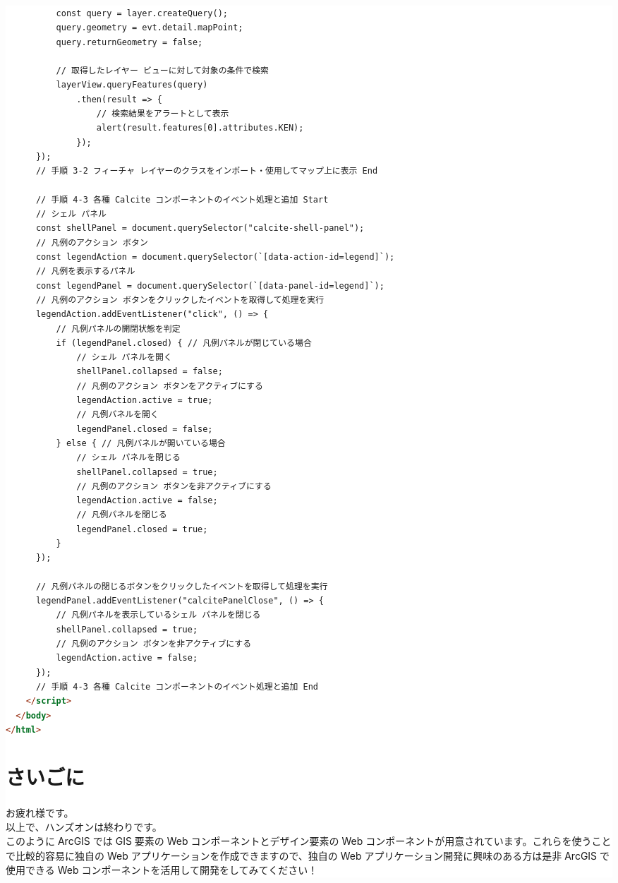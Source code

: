 ```html
          const query = layer.createQuery();
          query.geometry = evt.detail.mapPoint;
          query.returnGeometry = false;

          // 取得したレイヤー ビューに対して対象の条件で検索
          layerView.queryFeatures(query)
              .then(result => {
                  // 検索結果をアラートとして表示
                  alert(result.features[0].attributes.KEN);
              });
      });
      // 手順 3-2 フィーチャ レイヤーのクラスをインポート・使用してマップ上に表示 End
      
      // 手順 4-3 各種 Calcite コンポーネントのイベント処理と追加 Start
      // シェル パネル
      const shellPanel = document.querySelector("calcite-shell-panel");
      // 凡例のアクション ボタン
      const legendAction = document.querySelector(`[data-action-id=legend]`);
      // 凡例を表示するパネル
      const legendPanel = document.querySelector(`[data-panel-id=legend]`);
      // 凡例のアクション ボタンをクリックしたイベントを取得して処理を実行
      legendAction.addEventListener("click", () => {
          // 凡例パネルの開閉状態を判定
          if (legendPanel.closed) { // 凡例パネルが閉じている場合
              // シェル パネルを開く
              shellPanel.collapsed = false;
              // 凡例のアクション ボタンをアクティブにする
              legendAction.active = true;
              // 凡例パネルを開く
              legendPanel.closed = false;
          } else { // 凡例パネルが開いている場合
              // シェル パネルを閉じる
              shellPanel.collapsed = true;
              // 凡例のアクション ボタンを非アクティブにする
              legendAction.active = false;
              // 凡例パネルを閉じる
              legendPanel.closed = true;
          }
      });

      // 凡例パネルの閉じるボタンをクリックしたイベントを取得して処理を実行
      legendPanel.addEventListener("calcitePanelClose", () => {
          // 凡例パネルを表示しているシェル パネルを閉じる
          shellPanel.collapsed = true;
          // 凡例のアクション ボタンを非アクティブにする
          legendAction.active = false;
      });
      // 手順 4-3 各種 Calcite コンポーネントのイベント処理と追加 End
    </script>
  </body>
</html>
```

# さいごに
お疲れ様です。  
以上で、ハンズオンは終わりです。  
このように ArcGIS では GIS 要素の Web コンポーネントとデザイン要素の Web コンポーネントが用意されています。これらを使うことで比較的容易に独自の Web アプリケーションを作成できますので、独自の Web アプリケーション開発に興味のある方は是非 ArcGIS で使用できる Web コンポーネントを活用して開発をしてみてください！
